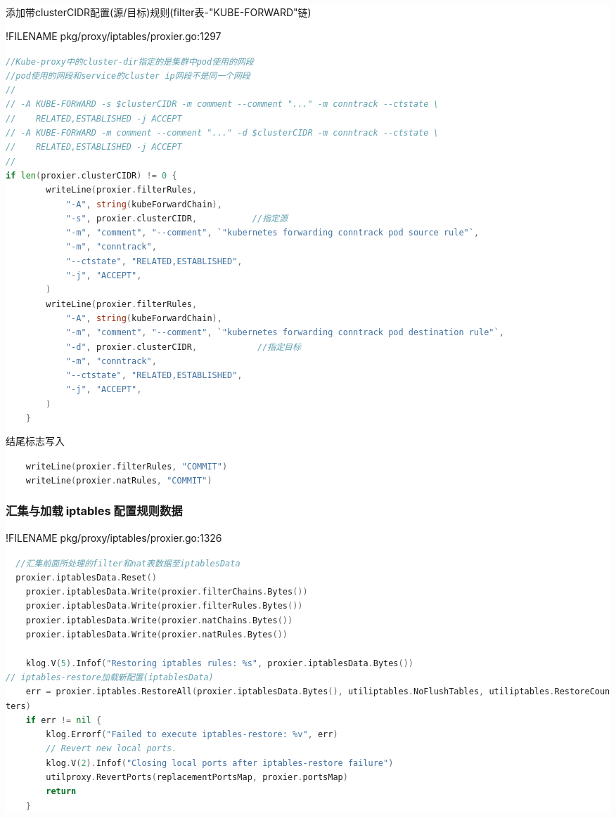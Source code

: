 添加带clusterCIDR配置(源/目标)规则(filter表-"KUBE-FORWARD"链)

!FILENAME pkg/proxy/iptables/proxier.go:1297

```go
//Kube-proxy中的cluster-dir指定的是集群中pod使用的网段
//pod使用的网段和service的cluster ip网段不是同一个网段
//
// -A KUBE-FORWARD -s $clusterCIDR -m comment --comment "..." -m conntrack --ctstate \ 
//    RELATED,ESTABLISHED -j ACCEPT
// -A KUBE-FORWARD -m comment --comment "..." -d $clusterCIDR -m conntrack --ctstate \ 
//    RELATED,ESTABLISHED -j ACCEPT
//
if len(proxier.clusterCIDR) != 0 {
		writeLine(proxier.filterRules,
			"-A", string(kubeForwardChain),
			"-s", proxier.clusterCIDR,           //指定源
			"-m", "comment", "--comment", `"kubernetes forwarding conntrack pod source rule"`,
			"-m", "conntrack",
			"--ctstate", "RELATED,ESTABLISHED",
			"-j", "ACCEPT",
		)
		writeLine(proxier.filterRules,
			"-A", string(kubeForwardChain),
			"-m", "comment", "--comment", `"kubernetes forwarding conntrack pod destination rule"`,
			"-d", proxier.clusterCIDR,            //指定目标
			"-m", "conntrack",
			"--ctstate", "RELATED,ESTABLISHED",
			"-j", "ACCEPT",
		)
	}
```

结尾标志写入

```go
	writeLine(proxier.filterRules, "COMMIT")
	writeLine(proxier.natRules, "COMMIT")
```

### 汇集与加载 iptables 配置规则数据

!FILENAME pkg/proxy/iptables/proxier.go:1326

```go  
  //汇集前面所处理的filter和nat表数据至iptablesData
  proxier.iptablesData.Reset()
	proxier.iptablesData.Write(proxier.filterChains.Bytes())
	proxier.iptablesData.Write(proxier.filterRules.Bytes())
	proxier.iptablesData.Write(proxier.natChains.Bytes())
	proxier.iptablesData.Write(proxier.natRules.Bytes())

	klog.V(5).Infof("Restoring iptables rules: %s", proxier.iptablesData.Bytes())
// iptables-restore加载新配置(iptablesData)
	err = proxier.iptables.RestoreAll(proxier.iptablesData.Bytes(), utiliptables.NoFlushTables, utiliptables.RestoreCounters)
	if err != nil {
		klog.Errorf("Failed to execute iptables-restore: %v", err)
		// Revert new local ports.
		klog.V(2).Infof("Closing local ports after iptables-restore failure")
		utilproxy.RevertPorts(replacementPortsMap, proxier.portsMap)
		return
	}
```
